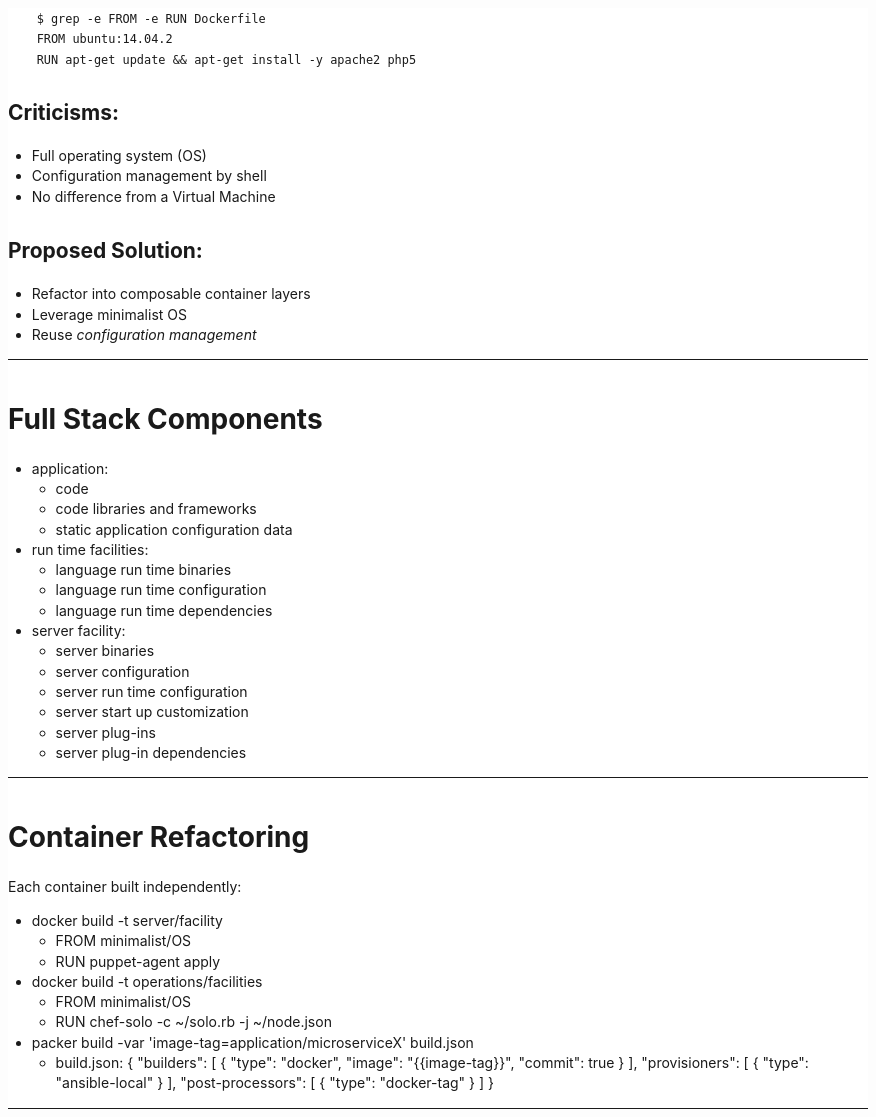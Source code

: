         $ grep -e FROM -e RUN Dockerfile
        FROM ubuntu:14.04.2
        RUN apt-get update && apt-get install -y apache2 php5

## Criticisms:

- Full operating system (OS)
- Configuration management by shell
- No difference from a Virtual Machine

## Proposed Solution:

- Refactor into composable container layers
- Leverage minimalist OS
- Reuse *configuration management*

---
# Full Stack Components 
* application:
    * code
    * code libraries and frameworks
    * static application configuration data
* run time facilities:
    * language run time binaries
    * language run time configuration
    * language run time dependencies
* server facility:
    * server binaries
    * server configuration
    * server run time configuration
    * server start up customization
    * server plug-ins
    * server plug-in dependencies
---
# Container Refactoring

Each container built independently:

* docker build -t server/facility
    * FROM minimalist/OS
    * RUN puppet-agent apply
* docker build -t operations/facilities
    * FROM minimalist/OS
    * RUN chef-solo -c ~/solo.rb -j ~/node.json
* packer build -var 'image-tag=application/microserviceX' build.json
    * build.json:
{
  "builders": [
    { "type": "docker",
      "image": "{{image-tag}}",
      "commit": true
    }
  ],
  "provisioners": [
    { "type": "ansible-local" }
  ],
  "post-processors": [
    { "type": "docker-tag" }
  ]
}

---